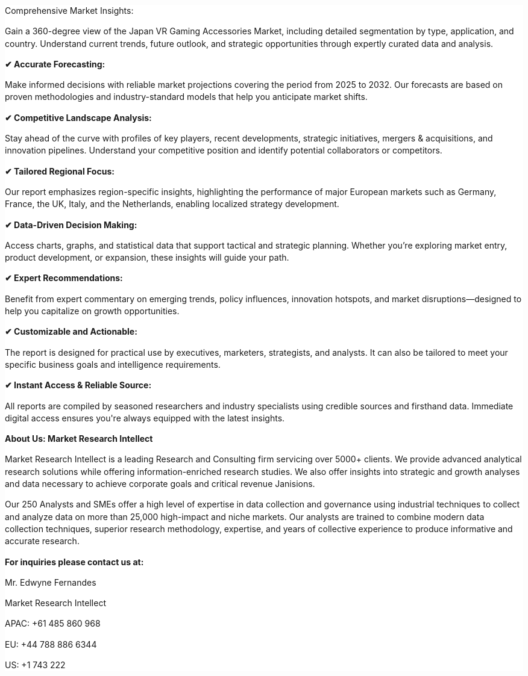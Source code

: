 Comprehensive Market Insights:</strong></p><p>Gain a 360-degree view of the Japan VR Gaming Accessories Market, including detailed segmentation by type, application, and country. Understand current trends, future outlook, and strategic opportunities through expertly curated data and analysis.</p><p><strong>✔ Accurate Forecasting:</strong></p><p>Make informed decisions with reliable market projections covering the period from 2025 to 2032. Our forecasts are based on proven methodologies and industry-standard models that help you anticipate market shifts.</p><p><strong>✔ Competitive Landscape Analysis:</strong></p><p>Stay ahead of the curve with profiles of key players, recent developments, strategic initiatives, mergers &amp; acquisitions, and innovation pipelines. Understand your competitive position and identify potential collaborators or competitors.</p><p><strong>✔ Tailored Regional Focus:</strong></p><p>Our report emphasizes region-specific insights, highlighting the performance of major European markets such as Germany, France, the UK, Italy, and the Netherlands, enabling localized strategy development.</p><p><strong>✔ Data-Driven Decision Making:</strong></p><p>Access charts, graphs, and statistical data that support tactical and strategic planning. Whether you&rsquo;re exploring market entry, product development, or expansion, these insights will guide your path.</p><p><strong>✔ Expert Recommendations:</strong></p><p>Benefit from expert commentary on emerging trends, policy influences, innovation hotspots, and market disruptions&mdash;designed to help you capitalize on growth opportunities.</p><p><strong>✔ Customizable and Actionable:</strong></p><p>The report is designed for practical use by executives, marketers, strategists, and analysts. It can also be tailored to meet your specific business goals and intelligence requirements.</p><p><strong>✔ Instant Access &amp; Reliable Source:</strong></p><p>All reports are compiled by seasoned researchers and industry specialists using credible sources and firsthand data. Immediate digital access ensures you're always equipped with the latest insights.</p><p><strong><span class="font-[700]">About Us: Market Research Intellect</span></strong></p><p><span class="">Market Research Intellect is a leading Research and Consulting firm servicing over 5000+ clients. We provide advanced analytical research solutions while offering information-enriched research studies.&nbsp;</span>We also offer insights into strategic and growth analyses and data necessary to achieve corporate goals and critical revenue Janisions.</p><p><span class="">Our 250 Analysts and SMEs offer a high level of expertise in data collection and governance using industrial techniques to collect and analyze data on more than 25,000 high-impact and niche markets. Our analysts are trained to combine modern data collection techniques, superior research methodology, expertise, and years of collective experience to produce informative and accurate research.</span></p><p><strong>For inquiries please contact us at:</strong></p><p>Mr. Edwyne Fernandes</p><p>Market Research Intellect</p><p>APAC: +61 485 860 968</p><p>EU: +44 788 886 6344</p><p>US: +1 743 222
